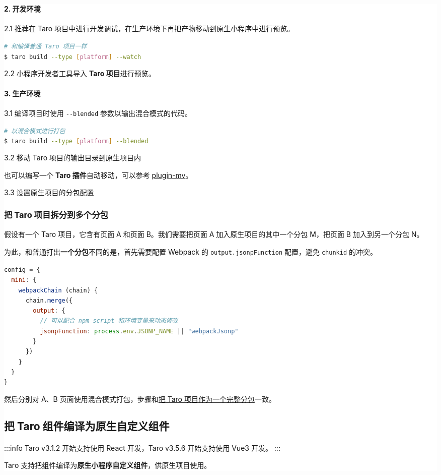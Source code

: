 #### 2. 开发环境

2.1 推荐在 Taro 项目中进行开发调试，在生产环境下再把产物移动到原生小程序中进行预览。

```bash
# 和编译普通 Taro 项目一样
$ taro build --type [platform] --watch
```

2.2 小程序开发者工具导入 **Taro 项目**进行预览。

#### 3. 生产环境

3.1 编译项目时使用 `--blended` 参数以输出混合模式的代码。

```bash
# 以混合模式进行打包
$ taro build --type [platform] --blended
```

3.2 移动 Taro 项目的输出目录到原生项目内

也可以编写一个 **Taro 插件**自动移动，可以参考 [plugin-mv](https://github.com/NervJS/taro/blob/next/examples/blended-basic/taro-project/plugin-mv/index.js)。

3.3 设置原生项目的分包配置

### 把 Taro 项目拆分到多个分包

假设有一个 Taro 项目，它含有页面 A 和页面 B。我们需要把页面 A 加入原生项目的其中一个分包 M，把页面 B 加入到另一个分包 N。

为此，和普通打出**一个分包**不同的是，首先需要配置 Webpack 的 `output.jsonpFunction` 配置，避免 `chunkid` 的冲突。

```js title="config/index.js" {7}
config = {
  mini: {
    webpackChain (chain) {
      chain.merge({
        output: {
          // 可以配合 npm script 和环境变量来动态修改
          jsonpFunction: process.env.JSONP_NAME || "webpackJsonp"
        }
      })
    }
  }
}
```

然后分别对 A、B 页面使用混合模式打包，步骤和[把 Taro 项目作为一个完整分包](./taro-in-miniapp#把-taro-项目作为一个完整分包)一致。

## 把 Taro 组件编译为原生自定义组件

:::info
Taro v3.1.2 开始支持使用 React 开发，Taro v3.5.6 开始支持使用 Vue3 开发。
:::

Taro 支持把组件编译为**原生小程序自定义组件**，供原生项目使用。
